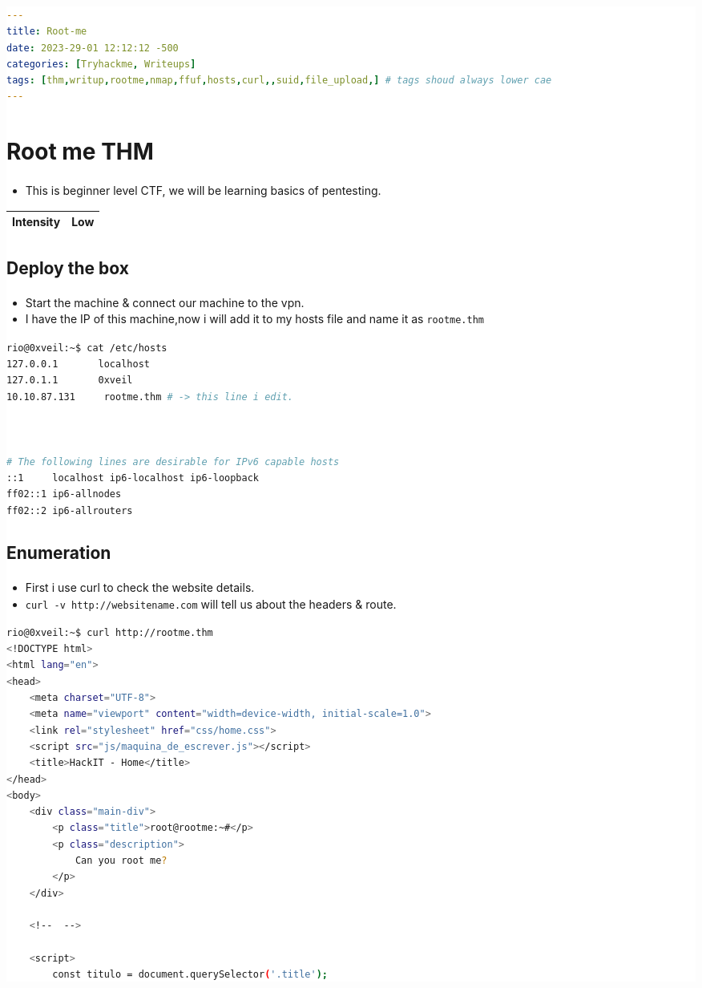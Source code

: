 ```yaml
---
title: Root-me
date: 2023-29-01 12:12:12 -500
categories: [Tryhackme, Writeups]
tags: [thm,writup,rootme,nmap,ffuf,hosts,curl,,suid,file_upload,] # tags shoud always lower cae
---
```



# Root me THM
* This is beginner level CTF, we will be learning basics of pentesting.

|Intensity | Low |
|-------|------|

## Deploy the box

* Start the machine & connect our machine to the vpn.
* I have the IP  of this machine,now i will add it to my hosts file and name it as `rootme.thm`  

```sh
rio@0xveil:~$ cat /etc/hosts           
127.0.0.1       localhost
127.0.1.1       0xveil
10.10.87.131     rootme.thm # -> this line i edit.



# The following lines are desirable for IPv6 capable hosts
::1     localhost ip6-localhost ip6-loopback
ff02::1 ip6-allnodes
ff02::2 ip6-allrouters
```

## Enumeration

* First i use curl to check the website details.
* `curl -v http://websitename.com` will tell us about the headers & route.
 
```sh
rio@0xveil:~$ curl http://rootme.thm                                                                                   
<!DOCTYPE html>
<html lang="en">
<head>
    <meta charset="UTF-8">
    <meta name="viewport" content="width=device-width, initial-scale=1.0">
    <link rel="stylesheet" href="css/home.css">
    <script src="js/maquina_de_escrever.js"></script>
    <title>HackIT - Home</title>
</head>
<body>
    <div class="main-div">
        <p class="title">root@rootme:~#</p>
        <p class="description">
            Can you root me?
        </p>
    </div>

    <!--  -->

    <script>
        const titulo = document.querySelector('.title');
```